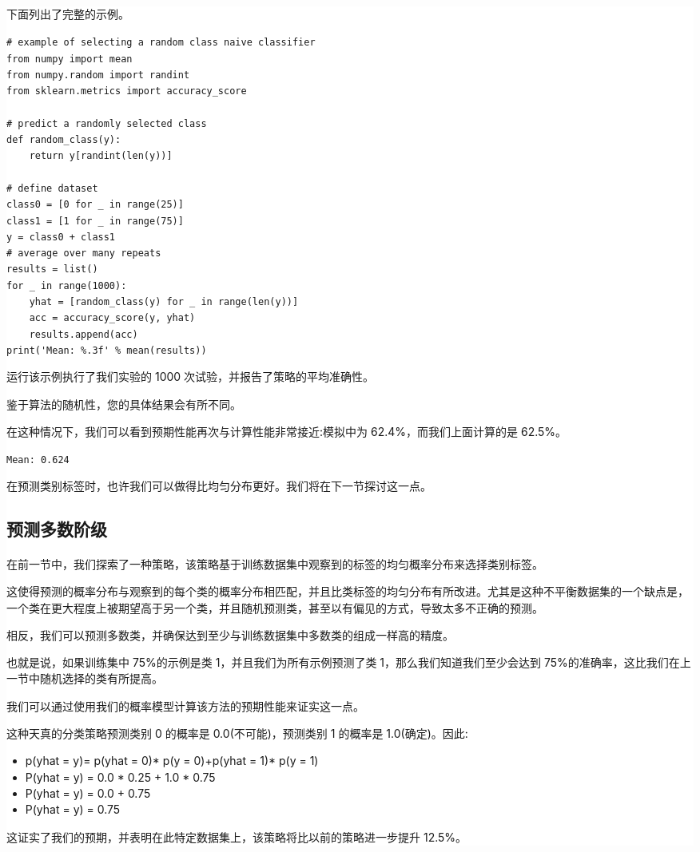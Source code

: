 下面列出了完整的示例。

```
# example of selecting a random class naive classifier
from numpy import mean
from numpy.random import randint
from sklearn.metrics import accuracy_score

# predict a randomly selected class
def random_class(y):
	return y[randint(len(y))]

# define dataset
class0 = [0 for _ in range(25)]
class1 = [1 for _ in range(75)]
y = class0 + class1
# average over many repeats
results = list()
for _ in range(1000):
	yhat = [random_class(y) for _ in range(len(y))]
	acc = accuracy_score(y, yhat)
	results.append(acc)
print('Mean: %.3f' % mean(results))
```

运行该示例执行了我们实验的 1000 次试验，并报告了策略的平均准确性。

鉴于算法的随机性，您的具体结果会有所不同。

在这种情况下，我们可以看到预期性能再次与计算性能非常接近:模拟中为 62.4%，而我们上面计算的是 62.5%。

```
Mean: 0.624
```

在预测类别标签时，也许我们可以做得比均匀分布更好。我们将在下一节探讨这一点。

## 预测多数阶级

在前一节中，我们探索了一种策略，该策略基于训练数据集中观察到的标签的均匀概率分布来选择类别标签。

这使得预测的概率分布与观察到的每个类的概率分布相匹配，并且比类标签的均匀分布有所改进。尤其是这种不平衡数据集的一个缺点是，一个类在更大程度上被期望高于另一个类，并且随机预测类，甚至以有偏见的方式，导致太多不正确的预测。

相反，我们可以预测多数类，并确保达到至少与训练数据集中多数类的组成一样高的精度。

也就是说，如果训练集中 75%的示例是类 1，并且我们为所有示例预测了类 1，那么我们知道我们至少会达到 75%的准确率，这比我们在上一节中随机选择的类有所提高。

我们可以通过使用我们的概率模型计算该方法的预期性能来证实这一点。

这种天真的分类策略预测类别 0 的概率是 0.0(不可能)，预测类别 1 的概率是 1.0(确定)。因此:

*   p(yhat = y)= p(yhat = 0)* p(y = 0)+p(yhat = 1)* p(y = 1)
*   P(yhat = y) = 0.0 * 0.25 + 1.0 * 0.75
*   P(yhat = y) = 0.0 + 0.75
*   P(yhat = y) = 0.75

这证实了我们的预期，并表明在此特定数据集上，该策略将比以前的策略进一步提升 12.5%。
